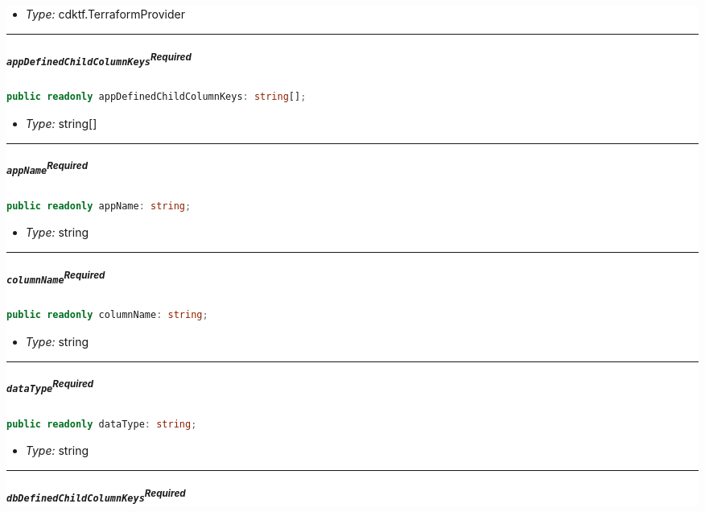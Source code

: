 - *Type:* cdktf.TerraformProvider

---

##### `appDefinedChildColumnKeys`<sup>Required</sup> <a name="appDefinedChildColumnKeys" id="rhizo-co-terraform-provider-oci.dataOciDataSafeDiscoveryJobsResult.DataOciDataSafeDiscoveryJobsResult.property.appDefinedChildColumnKeys"></a>

```typescript
public readonly appDefinedChildColumnKeys: string[];
```

- *Type:* string[]

---

##### `appName`<sup>Required</sup> <a name="appName" id="rhizo-co-terraform-provider-oci.dataOciDataSafeDiscoveryJobsResult.DataOciDataSafeDiscoveryJobsResult.property.appName"></a>

```typescript
public readonly appName: string;
```

- *Type:* string

---

##### `columnName`<sup>Required</sup> <a name="columnName" id="rhizo-co-terraform-provider-oci.dataOciDataSafeDiscoveryJobsResult.DataOciDataSafeDiscoveryJobsResult.property.columnName"></a>

```typescript
public readonly columnName: string;
```

- *Type:* string

---

##### `dataType`<sup>Required</sup> <a name="dataType" id="rhizo-co-terraform-provider-oci.dataOciDataSafeDiscoveryJobsResult.DataOciDataSafeDiscoveryJobsResult.property.dataType"></a>

```typescript
public readonly dataType: string;
```

- *Type:* string

---

##### `dbDefinedChildColumnKeys`<sup>Required</sup> <a name="dbDefinedChildColumnKeys" id="rhizo-co-terraform-provider-oci.dataOciDataSafeDiscoveryJobsResult.DataOciDataSafeDiscoveryJobsResult.property.dbDefinedChildColumnKeys"></a>
